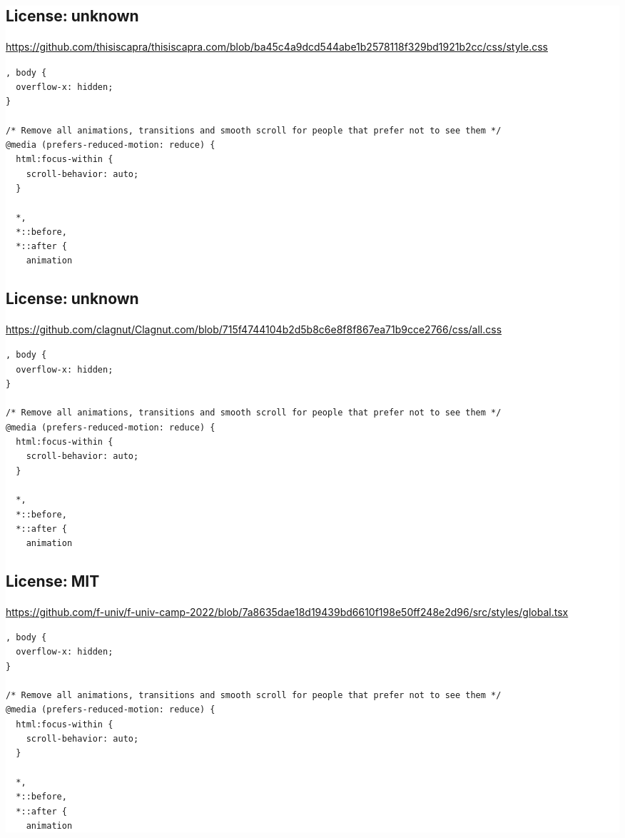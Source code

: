 
## License: unknown
https://github.com/thisiscapra/thisiscapra.com/blob/ba45c4a9dcd544abe1b2578118f329bd1921b2cc/css/style.css

```
, body {
  overflow-x: hidden;
}

/* Remove all animations, transitions and smooth scroll for people that prefer not to see them */
@media (prefers-reduced-motion: reduce) {
  html:focus-within {
    scroll-behavior: auto;
  }
  
  *,
  *::before,
  *::after {
    animation
```


## License: unknown
https://github.com/clagnut/Clagnut.com/blob/715f4744104b2d5b8c6e8f8f867ea71b9cce2766/css/all.css

```
, body {
  overflow-x: hidden;
}

/* Remove all animations, transitions and smooth scroll for people that prefer not to see them */
@media (prefers-reduced-motion: reduce) {
  html:focus-within {
    scroll-behavior: auto;
  }
  
  *,
  *::before,
  *::after {
    animation
```


## License: MIT
https://github.com/f-univ/f-univ-camp-2022/blob/7a8635dae18d19439bd6610f198e50ff248e2d96/src/styles/global.tsx

```
, body {
  overflow-x: hidden;
}

/* Remove all animations, transitions and smooth scroll for people that prefer not to see them */
@media (prefers-reduced-motion: reduce) {
  html:focus-within {
    scroll-behavior: auto;
  }
  
  *,
  *::before,
  *::after {
    animation
```
